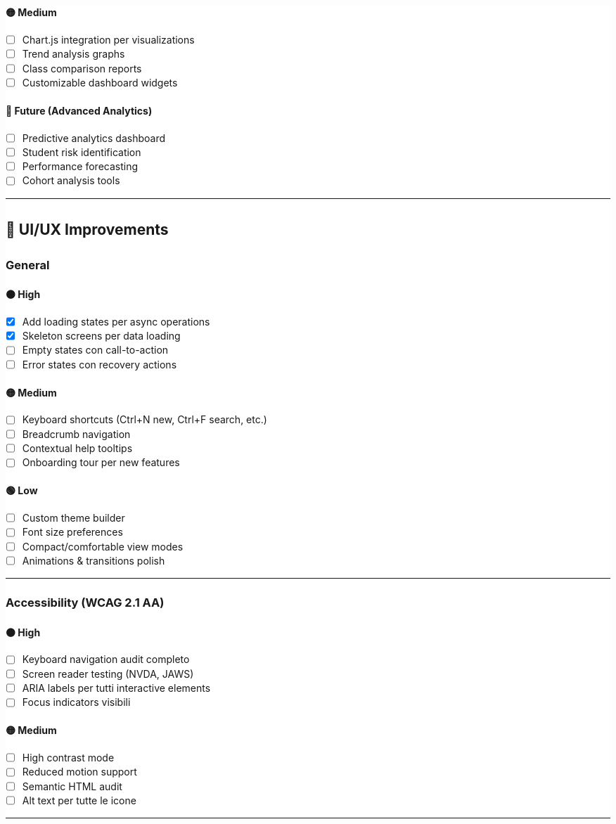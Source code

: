 #### 🟡 Medium
- [ ] Chart.js integration per visualizations
- [ ] Trend analysis graphs
- [ ] Class comparison reports
- [ ] Customizable dashboard widgets

#### 🔵 Future (Advanced Analytics)
- [ ] Predictive analytics dashboard
- [ ] Student risk identification
- [ ] Performance forecasting
- [ ] Cohort analysis tools

---

## 🎨 UI/UX Improvements

### General

#### 🟠 High
- [x] Add loading states per async operations
- [x] Skeleton screens per data loading
- [ ] Empty states con call-to-action
- [ ] Error states con recovery actions

#### 🟡 Medium
- [ ] Keyboard shortcuts (Ctrl+N new, Ctrl+F search, etc.)
- [ ] Breadcrumb navigation
- [ ] Contextual help tooltips
- [ ] Onboarding tour per new features

#### 🟢 Low
- [ ] Custom theme builder
- [ ] Font size preferences
- [ ] Compact/comfortable view modes
- [ ] Animations & transitions polish

---

### Accessibility (WCAG 2.1 AA)

#### 🟠 High
- [ ] Keyboard navigation audit completo
- [ ] Screen reader testing (NVDA, JAWS)
- [ ] ARIA labels per tutti interactive elements
- [ ] Focus indicators visibili

#### 🟡 Medium
- [ ] High contrast mode
- [ ] Reduced motion support
- [ ] Semantic HTML audit
- [ ] Alt text per tutte le icone

---